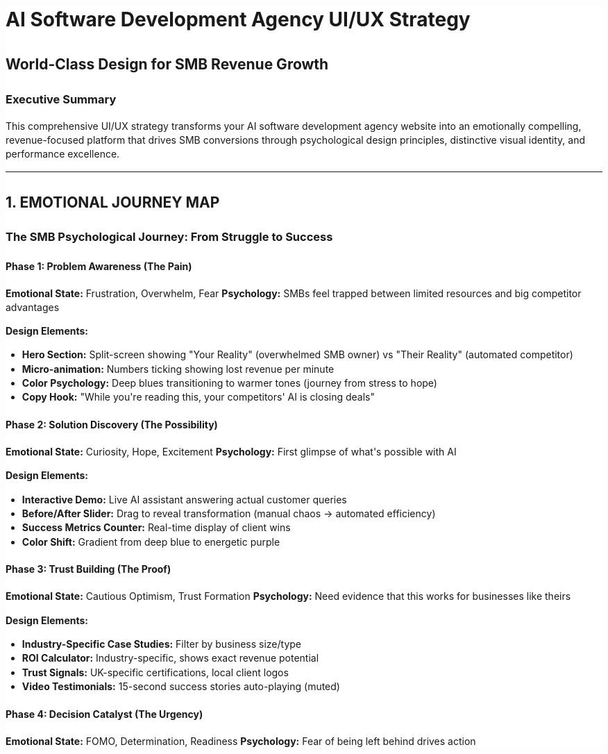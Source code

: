 # AI Software Development Agency UI/UX Strategy
## World-Class Design for SMB Revenue Growth

### Executive Summary

This comprehensive UI/UX strategy transforms your AI software development agency website into an emotionally compelling, revenue-focused platform that drives SMB conversions through psychological design principles, distinctive visual identity, and performance excellence.

---

## 1. EMOTIONAL JOURNEY MAP

### The SMB Psychological Journey: From Struggle to Success

#### Phase 1: Problem Awareness (The Pain)
**Emotional State:** Frustration, Overwhelm, Fear
**Psychology:** SMBs feel trapped between limited resources and big competitor advantages

**Design Elements:**
- **Hero Section:** Split-screen showing "Your Reality" (overwhelmed SMB owner) vs "Their Reality" (automated competitor)
- **Micro-animation:** Numbers ticking showing lost revenue per minute
- **Color Psychology:** Deep blues transitioning to warmer tones (journey from stress to hope)
- **Copy Hook:** "While you're reading this, your competitors' AI is closing deals"

#### Phase 2: Solution Discovery (The Possibility)
**Emotional State:** Curiosity, Hope, Excitement
**Psychology:** First glimpse of what's possible with AI

**Design Elements:**
- **Interactive Demo:** Live AI assistant answering actual customer queries
- **Before/After Slider:** Drag to reveal transformation (manual chaos → automated efficiency)
- **Success Metrics Counter:** Real-time display of client wins
- **Color Shift:** Gradient from deep blue to energetic purple

#### Phase 3: Trust Building (The Proof)
**Emotional State:** Cautious Optimism, Trust Formation
**Psychology:** Need evidence that this works for businesses like theirs

**Design Elements:**
- **Industry-Specific Case Studies:** Filter by business size/type
- **ROI Calculator:** Industry-specific, shows exact revenue potential
- **Trust Signals:** UK-specific certifications, local client logos
- **Video Testimonials:** 15-second success stories auto-playing (muted)

#### Phase 4: Decision Catalyst (The Urgency)
**Emotional State:** FOMO, Determination, Readiness
**Psychology:** Fear of being left behind drives action
